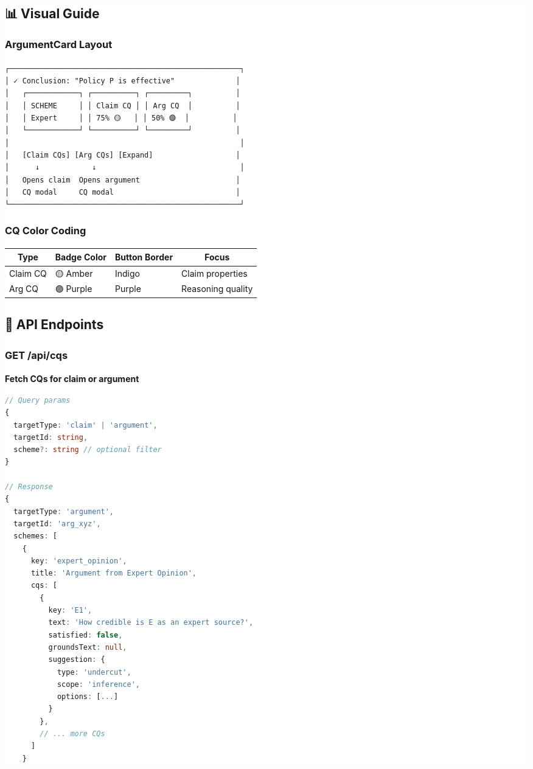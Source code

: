## 📊 Visual Guide

### ArgumentCard Layout

```
┌─────────────────────────────────────────────────────┐
│ ✓ Conclusion: "Policy P is effective"              │
│   ┌────────────┐ ┌──────────┐ ┌─────────┐          │
│   │ SCHEME     │ │ Claim CQ │ │ Arg CQ  │          │
│   │ Expert     │ │ 75% 🟡   │ │ 50% 🟣  │          │
│   └────────────┘ └──────────┘ └─────────┘          │
│                                                     │
│   [Claim CQs] [Arg CQs] [Expand]                   │
│      ↓            ↓                                 │
│   Opens claim  Opens argument                      │
│   CQ modal     CQ modal                            │
└─────────────────────────────────────────────────────┘
```

### CQ Color Coding

| Type | Badge Color | Button Border | Focus |
|------|------------|---------------|-------|
| Claim CQ | 🟡 Amber | Indigo | Claim properties |
| Arg CQ | 🟣 Purple | Purple | Reasoning quality |

## 🔧 API Endpoints

### GET /api/cqs
**Fetch CQs for claim or argument**

```typescript
// Query params
{
  targetType: 'claim' | 'argument',
  targetId: string,
  scheme?: string // optional filter
}

// Response
{
  targetType: 'argument',
  targetId: 'arg_xyz',
  schemes: [
    {
      key: 'expert_opinion',
      title: 'Argument from Expert Opinion',
      cqs: [
        {
          key: 'E1',
          text: 'How credible is E as an expert source?',
          satisfied: false,
          groundsText: null,
          suggestion: {
            type: 'undercut',
            scope: 'inference',
            options: [...]
          }
        },
        // ... more CQs
      ]
    }
```